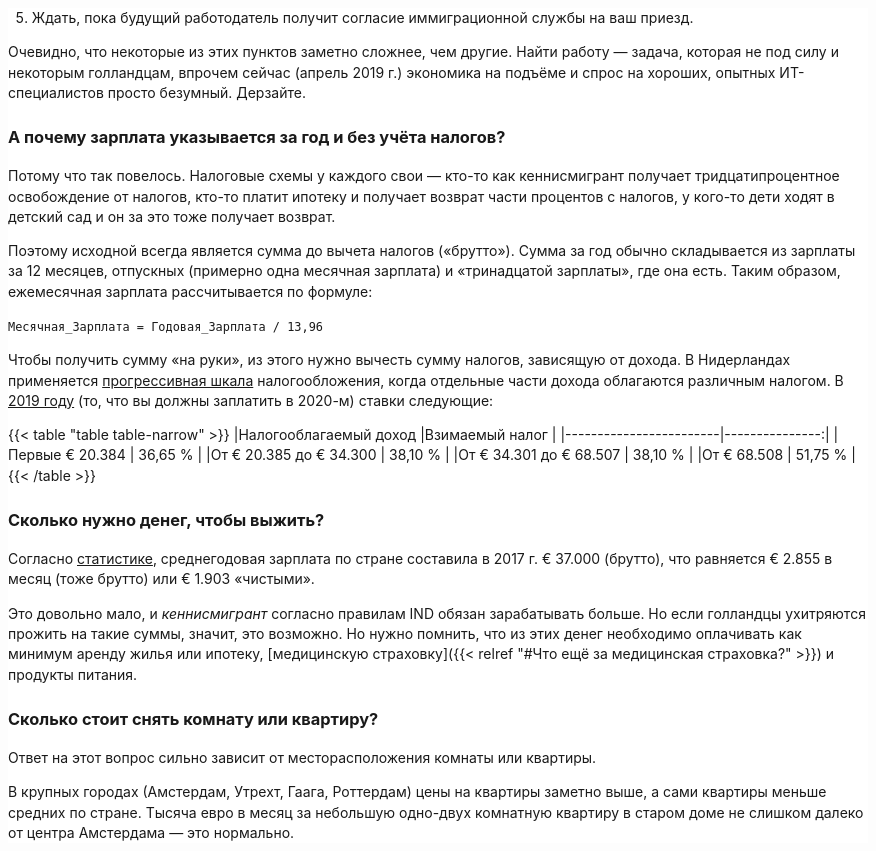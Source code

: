 5. Ждать, пока будущий работодатель получит согласие иммиграционной службы на ваш приезд.

Очевидно, что некоторые из этих пунктов заметно сложнее, чем другие. Найти работу — задача, которая не под силу и некоторым голландцам, впрочем сейчас (апрель 2019 г.) экономика на подъёме и спрос на хороших, опытных ИТ-специалистов просто безумный. Дерзайте.

### А почему зарплата указывается за год и без учёта налогов?

Потому что так повелось. Налоговые схемы у каждого свои — кто-то как кеннисмигрант получает тридцатипроцентное освобождение от налогов, кто-то платит ипотеку и получает возврат части процентов с налогов, у кого-то дети ходят в детский сад и он за это тоже получает возврат.

Поэтому исходной всегда является сумма до вычета налогов («брутто»). Сумма за год обычно складывается из зарплаты за 12 месяцев, отпускных (примерно одна месячная зарплата) и «тринадцатой зарплаты», где она есть. Таким образом, ежемесячная зарплата рассчитывается по формуле:

    Месячная_Зарплата = Годовая_Зарплата / 13,96

Чтобы получить сумму «на руки», из этого нужно вычесть сумму налогов, зависящую от дохода. В Нидерландах применяется [прогрессивная шкала](http://www.belastingdienst.nl/wps/wcm/connect/bldcontentnl/belastingdienst/prive/werk_en_inkomen/werken/werken_in_loondienst/werken_in_loondienst/hoeveel_belasting) налогообложения, когда отдельные части дохода облагаются различным налогом. В [2019 году](https://www.belastingdienst.nl/wps/wcm/connect/bldcontentnl/belastingdienst/prive/inkomstenbelasting/heffingskortingen_boxen_tarieven/boxen_en_tarieven/overzicht_tarieven_en_schijven/u-hebt-in-2019-nog-niet-aow-leeftijd) (то, что вы должны заплатить в 2020-м) ставки следующие:

{{< table "table table-narrow" >}}
|Налогооблагаемый доход  |Взимаемый налог |
|------------------------|---------------:|
|Первые € 20.384         |        36,65 % |
|От € 20.385 до € 34.300 |        38,10 % |
|От € 34.301 до € 68.507 |        38,10 % |
|От € 68.508             |        51,75 % |
{{< /table >}}

### Сколько нужно денег, чтобы выжить?

Согласно [статистике](http://www.gemiddeld-inkomen.nl/inkomens-vanaf-1970/), среднегодовая зарплата по стране составила в 2017 г. € 37.000 (брутто), что равняется € 2.855 в месяц (тоже брутто) или € 1.903 «чистыми».

Это довольно мало, и *кеннисмигрант* согласно правилам IND обязан зарабатывать больше. Но если голландцы ухитряются прожить на такие суммы, значит, это возможно. Но нужно помнить, что из этих денег необходимо оплачивать как минимум аренду жилья или ипотеку, [медицинскую страховку]({{< relref "#Что ещё за медицинская страховка?" >}}) и продукты питания.

### Сколько стоит снять комнату или квартиру?

Ответ на этот вопрос сильно зависит от месторасположения комнаты или квартиры.

В крупных городах (Амстердам, Утрехт, Гаага, Роттердам) цены на квартиры заметно выше, а сами квартиры меньше средних по стране. Тысяча евро в месяц за небольшую одно-двух комнатную квартиру в старом доме не слишком далеко от центра Амстердама — это нормально.
